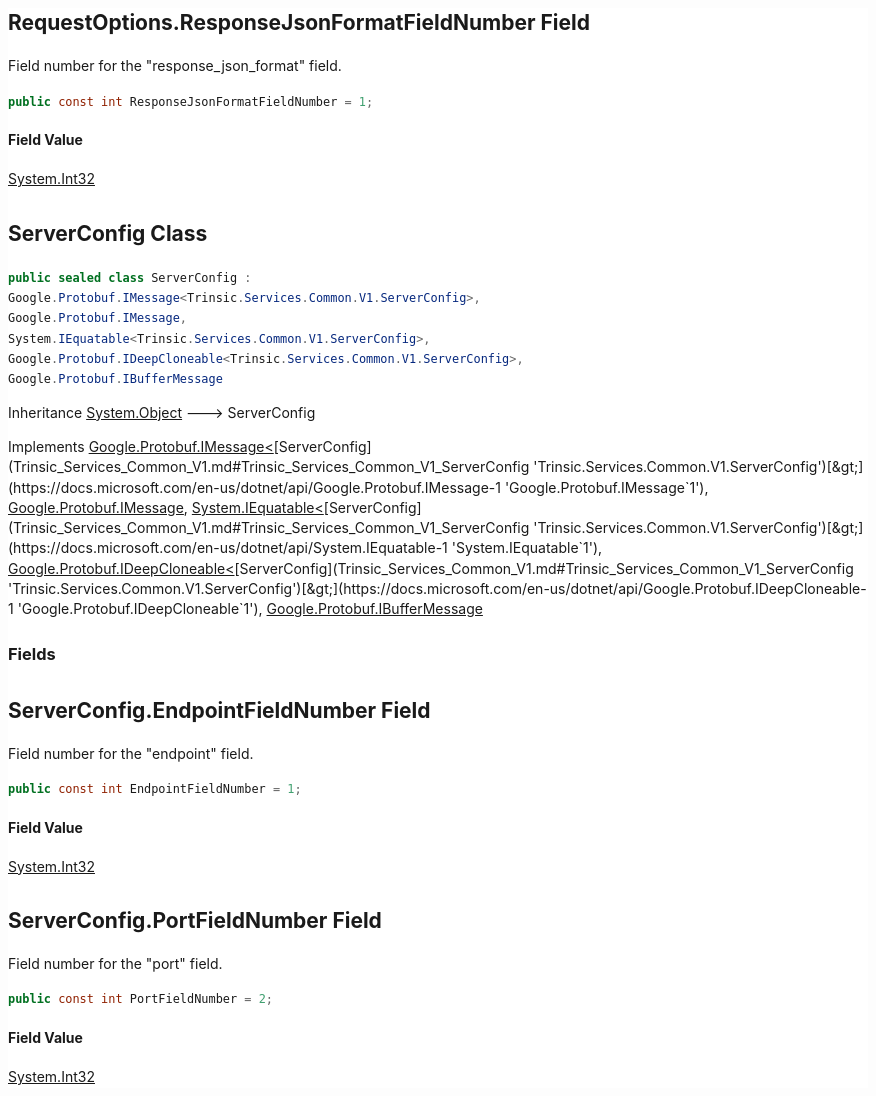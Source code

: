 ## RequestOptions.ResponseJsonFormatFieldNumber Field
Field number for the "response_json_format" field.
```csharp
public const int ResponseJsonFormatFieldNumber = 1;
```
#### Field Value
[System.Int32](https://docs.microsoft.com/en-us/dotnet/api/System.Int32 'System.Int32')
  
  
<a name='Trinsic_Services_Common_V1_ServerConfig'></a>
## ServerConfig Class
```csharp
public sealed class ServerConfig :
Google.Protobuf.IMessage<Trinsic.Services.Common.V1.ServerConfig>,
Google.Protobuf.IMessage,
System.IEquatable<Trinsic.Services.Common.V1.ServerConfig>,
Google.Protobuf.IDeepCloneable<Trinsic.Services.Common.V1.ServerConfig>,
Google.Protobuf.IBufferMessage
```

Inheritance [System.Object](https://docs.microsoft.com/en-us/dotnet/api/System.Object 'System.Object') &#129106; ServerConfig  

Implements [Google.Protobuf.IMessage&lt;](https://docs.microsoft.com/en-us/dotnet/api/Google.Protobuf.IMessage-1 'Google.Protobuf.IMessage`1')[ServerConfig](Trinsic_Services_Common_V1.md#Trinsic_Services_Common_V1_ServerConfig 'Trinsic.Services.Common.V1.ServerConfig')[&gt;](https://docs.microsoft.com/en-us/dotnet/api/Google.Protobuf.IMessage-1 'Google.Protobuf.IMessage`1'), [Google.Protobuf.IMessage](https://docs.microsoft.com/en-us/dotnet/api/Google.Protobuf.IMessage 'Google.Protobuf.IMessage'), [System.IEquatable&lt;](https://docs.microsoft.com/en-us/dotnet/api/System.IEquatable-1 'System.IEquatable`1')[ServerConfig](Trinsic_Services_Common_V1.md#Trinsic_Services_Common_V1_ServerConfig 'Trinsic.Services.Common.V1.ServerConfig')[&gt;](https://docs.microsoft.com/en-us/dotnet/api/System.IEquatable-1 'System.IEquatable`1'), [Google.Protobuf.IDeepCloneable&lt;](https://docs.microsoft.com/en-us/dotnet/api/Google.Protobuf.IDeepCloneable-1 'Google.Protobuf.IDeepCloneable`1')[ServerConfig](Trinsic_Services_Common_V1.md#Trinsic_Services_Common_V1_ServerConfig 'Trinsic.Services.Common.V1.ServerConfig')[&gt;](https://docs.microsoft.com/en-us/dotnet/api/Google.Protobuf.IDeepCloneable-1 'Google.Protobuf.IDeepCloneable`1'), [Google.Protobuf.IBufferMessage](https://docs.microsoft.com/en-us/dotnet/api/Google.Protobuf.IBufferMessage 'Google.Protobuf.IBufferMessage')  
### Fields
<a name='Trinsic_Services_Common_V1_ServerConfig_EndpointFieldNumber'></a>
## ServerConfig.EndpointFieldNumber Field
Field number for the "endpoint" field.
```csharp
public const int EndpointFieldNumber = 1;
```
#### Field Value
[System.Int32](https://docs.microsoft.com/en-us/dotnet/api/System.Int32 'System.Int32')
  
<a name='Trinsic_Services_Common_V1_ServerConfig_PortFieldNumber'></a>
## ServerConfig.PortFieldNumber Field
Field number for the "port" field.
```csharp
public const int PortFieldNumber = 2;
```
#### Field Value
[System.Int32](https://docs.microsoft.com/en-us/dotnet/api/System.Int32 'System.Int32')
  